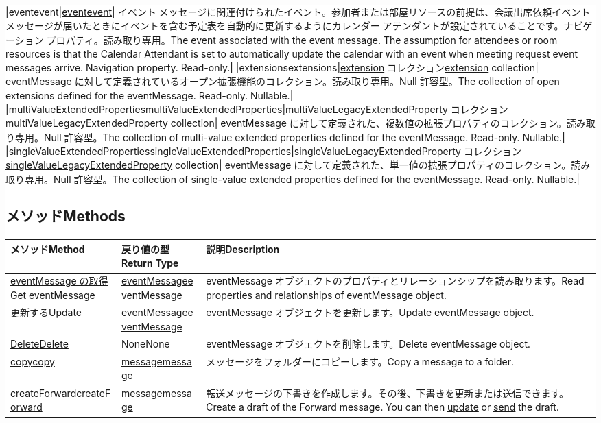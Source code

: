 |<span data-ttu-id="ce23d-265">event</span><span class="sxs-lookup"><span data-stu-id="ce23d-265">event</span></span>|[<span data-ttu-id="ce23d-266">event</span><span class="sxs-lookup"><span data-stu-id="ce23d-266">event</span></span>](event.md)| <span data-ttu-id="ce23d-p116">イベント メッセージに関連付けられたイベント。参加者または部屋リソースの前提は、会議出席依頼イベント メッセージが届いたときにイベントを含む予定表を自動的に更新するようにカレンダー アテンダントが設定されていることです。ナビゲーション プロパティ。読み取り専用。</span><span class="sxs-lookup"><span data-stu-id="ce23d-p116">The event associated with the event message. The assumption for attendees or room resources is that the Calendar Attendant is set to automatically update the calendar with an event when meeting request event messages arrive. Navigation property.  Read-only.</span></span>|
|<span data-ttu-id="ce23d-271">extensions</span><span class="sxs-lookup"><span data-stu-id="ce23d-271">extensions</span></span>|<span data-ttu-id="ce23d-272">[extension](extension.md) コレクション</span><span class="sxs-lookup"><span data-stu-id="ce23d-272">[extension](extension.md) collection</span></span>| <span data-ttu-id="ce23d-p117">eventMessage に対して定義されているオープン拡張機能のコレクション。読み取り専用。Null 許容型。</span><span class="sxs-lookup"><span data-stu-id="ce23d-p117">The collection of open extensions defined for the eventMessage. Read-only. Nullable.</span></span>|
|<span data-ttu-id="ce23d-276">multiValueExtendedProperties</span><span class="sxs-lookup"><span data-stu-id="ce23d-276">multiValueExtendedProperties</span></span>|<span data-ttu-id="ce23d-277">[multiValueLegacyExtendedProperty](multivaluelegacyextendedproperty.md) コレクション</span><span class="sxs-lookup"><span data-stu-id="ce23d-277">[multiValueLegacyExtendedProperty](multivaluelegacyextendedproperty.md) collection</span></span>| <span data-ttu-id="ce23d-p118">eventMessage に対して定義された、複数値の拡張プロパティのコレクション。読み取り専用。Null 許容型。</span><span class="sxs-lookup"><span data-stu-id="ce23d-p118">The collection of multi-value extended properties defined for the eventMessage. Read-only. Nullable.</span></span>|
|<span data-ttu-id="ce23d-281">singleValueExtendedProperties</span><span class="sxs-lookup"><span data-stu-id="ce23d-281">singleValueExtendedProperties</span></span>|<span data-ttu-id="ce23d-282">[singleValueLegacyExtendedProperty](singlevaluelegacyextendedproperty.md) コレクション</span><span class="sxs-lookup"><span data-stu-id="ce23d-282">[singleValueLegacyExtendedProperty](singlevaluelegacyextendedproperty.md) collection</span></span>| <span data-ttu-id="ce23d-p119">eventMessage に対して定義された、単一値の拡張プロパティのコレクション。読み取り専用。Null 許容型。</span><span class="sxs-lookup"><span data-stu-id="ce23d-p119">The collection of single-value extended properties defined for the eventMessage. Read-only. Nullable.</span></span>|

## <a name="methods"></a><span data-ttu-id="ce23d-286">メソッド</span><span class="sxs-lookup"><span data-stu-id="ce23d-286">Methods</span></span>

| <span data-ttu-id="ce23d-287">メソッド</span><span class="sxs-lookup"><span data-stu-id="ce23d-287">Method</span></span>       | <span data-ttu-id="ce23d-288">戻り値の型</span><span class="sxs-lookup"><span data-stu-id="ce23d-288">Return Type</span></span>  |<span data-ttu-id="ce23d-289">説明</span><span class="sxs-lookup"><span data-stu-id="ce23d-289">Description</span></span>|
|:---------------|:--------|:----------|
|[<span data-ttu-id="ce23d-290">eventMessage の取得</span><span class="sxs-lookup"><span data-stu-id="ce23d-290">Get eventMessage</span></span>](../api/eventmessage-get.md) | [<span data-ttu-id="ce23d-291">eventMessage</span><span class="sxs-lookup"><span data-stu-id="ce23d-291">eventMessage</span></span>](eventmessage.md) |<span data-ttu-id="ce23d-292">eventMessage オブジェクトのプロパティとリレーションシップを読み取ります。</span><span class="sxs-lookup"><span data-stu-id="ce23d-292">Read properties and relationships of eventMessage object.</span></span>|
|[<span data-ttu-id="ce23d-293">更新する</span><span class="sxs-lookup"><span data-stu-id="ce23d-293">Update</span></span>](../api/eventmessage-update.md) | [<span data-ttu-id="ce23d-294">eventMessage</span><span class="sxs-lookup"><span data-stu-id="ce23d-294">eventMessage</span></span>](eventmessage.md)  |<span data-ttu-id="ce23d-295">eventMessage オブジェクトを更新します。</span><span class="sxs-lookup"><span data-stu-id="ce23d-295">Update eventMessage object.</span></span>|
|[<span data-ttu-id="ce23d-296">Delete</span><span class="sxs-lookup"><span data-stu-id="ce23d-296">Delete</span></span>](../api/eventmessage-delete.md) | <span data-ttu-id="ce23d-297">None</span><span class="sxs-lookup"><span data-stu-id="ce23d-297">None</span></span> |<span data-ttu-id="ce23d-298">eventMessage オブジェクトを削除します。</span><span class="sxs-lookup"><span data-stu-id="ce23d-298">Delete eventMessage object.</span></span>|
|[<span data-ttu-id="ce23d-299">copy</span><span class="sxs-lookup"><span data-stu-id="ce23d-299">copy</span></span>](../api/message-copy.md)|[<span data-ttu-id="ce23d-300">message</span><span class="sxs-lookup"><span data-stu-id="ce23d-300">message</span></span>](message.md)|<span data-ttu-id="ce23d-301">メッセージをフォルダーにコピーします。</span><span class="sxs-lookup"><span data-stu-id="ce23d-301">Copy a message to a folder.</span></span>|
|[<span data-ttu-id="ce23d-302">createForward</span><span class="sxs-lookup"><span data-stu-id="ce23d-302">createForward</span></span>](../api/message-createforward.md)|[<span data-ttu-id="ce23d-303">message</span><span class="sxs-lookup"><span data-stu-id="ce23d-303">message</span></span>](message.md)|<span data-ttu-id="ce23d-p120">転送メッセージの下書きを作成します。その後、下書きを[更新](../api/message-update.md)または[送信](../api/message-send.md)できます。</span><span class="sxs-lookup"><span data-stu-id="ce23d-p120">Create a draft of the Forward message. You can then [update](../api/message-update.md) or [send](../api/message-send.md) the draft.</span></span>|